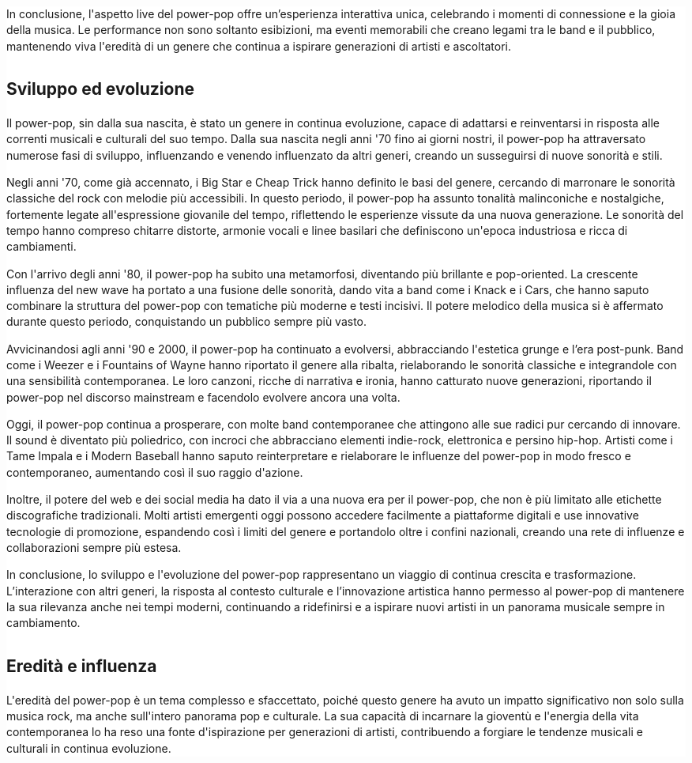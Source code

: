In conclusione, l'aspetto live del power-pop offre un’esperienza interattiva unica, celebrando i momenti di connessione e la gioia della musica. Le performance non sono soltanto esibizioni, ma eventi memorabili che creano legami tra le band e il pubblico, mantenendo viva l'eredità di un genere che continua a ispirare generazioni di artisti e ascoltatori.


## Sviluppo ed evoluzione


Il power-pop, sin dalla sua nascita, è stato un genere in continua evoluzione, capace di adattarsi e reinventarsi in risposta alle correnti musicali e culturali del suo tempo. Dalla sua nascita negli anni '70 fino ai giorni nostri, il power-pop ha attraversato numerose fasi di sviluppo, influenzando e venendo influenzato da altri generi, creando un susseguirsi di nuove sonorità e stili.

Negli anni '70, come già accennato, i Big Star e Cheap Trick hanno definito le basi del genere, cercando di marronare le sonorità classiche del rock con melodie più accessibili. In questo periodo, il power-pop ha assunto tonalità malinconiche e nostalgiche, fortemente legate all'espressione giovanile del tempo, riflettendo le esperienze vissute da una nuova generazione. Le sonorità del tempo hanno compreso chitarre distorte, armonie vocali e linee basilari che definiscono un'epoca industriosa e ricca di cambiamenti.

Con l'arrivo degli anni '80, il power-pop ha subito una metamorfosi, diventando più brillante e pop-oriented. La crescente influenza del new wave ha portato a una fusione delle sonorità, dando vita a band come i Knack e i Cars, che hanno saputo combinare la struttura del power-pop con tematiche più moderne e testi incisivi. Il potere melodico della musica si è affermato durante questo periodo, conquistando un pubblico sempre più vasto.

Avvicinandosi agli anni '90 e 2000, il power-pop ha continuato a evolversi, abbracciando l'estetica grunge e l’era post-punk. Band come i Weezer e i Fountains of Wayne hanno riportato il genere alla ribalta, rielaborando le sonorità classiche e integrandole con una sensibilità contemporanea. Le loro canzoni, ricche di narrativa e ironia, hanno catturato nuove generazioni, riportando il power-pop nel discorso mainstream e facendolo evolvere ancora una volta.

Oggi, il power-pop continua a prosperare, con molte band contemporanee che attingono alle sue radici pur cercando di innovare. Il sound è diventato più poliedrico, con incroci che abbracciano elementi indie-rock, elettronica e persino hip-hop. Artisti come i Tame Impala e i Modern Baseball hanno saputo reinterpretare e rielaborare le influenze del power-pop in modo fresco e contemporaneo, aumentando così il suo raggio d'azione. 

Inoltre, il potere del web e dei social media ha dato il via a una nuova era per il power-pop, che non è più limitato alle etichette discografiche tradizionali. Molti artisti emergenti oggi possono accedere facilmente a piattaforme digitali e use innovative tecnologie di promozione, espandendo così i limiti del genere e portandolo oltre i confini nazionali, creando una rete di influenze e collaborazioni sempre più estesa.

In conclusione, lo sviluppo e l'evoluzione del power-pop rappresentano un viaggio di continua crescita e trasformazione. L’interazione con altri generi, la risposta al contesto culturale e l’innovazione artistica hanno permesso al power-pop di mantenere la sua rilevanza anche nei tempi moderni, continuando a ridefinirsi e a ispirare nuovi artisti in un panorama musicale sempre in cambiamento.


## Eredità e influenza


L'eredità del power-pop è un tema complesso e sfaccettato, poiché questo genere ha avuto un impatto significativo non solo sulla musica rock, ma anche sull'intero panorama pop e culturale. La sua capacità di incarnare la gioventù e l'energia della vita contemporanea lo ha reso una fonte d'ispirazione per generazioni di artisti, contribuendo a forgiare le tendenze musicali e culturali in continua evoluzione.
